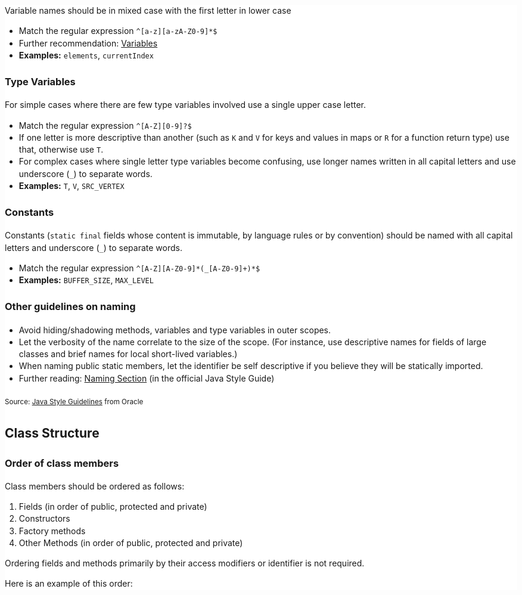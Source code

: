 Variable names should be in mixed case with the first letter in lower case

- Match the regular expression `^[a-z][a-zA-Z0-9]*$`
- Further recommendation: [Variables](https://docs.oracle.com/javase/tutorial/java/nutsandbolts/variables.html)
- **Examples:** `elements`, `currentIndex`

### Type Variables

For simple cases where there are few type variables involved use a single upper case letter.

- Match the regular expression `^[A-Z][0-9]?$`
- If one letter is more descriptive than another (such as `K` and `V` for keys and values in maps or `R` for a function return type) use that, otherwise use `T`.
- For complex cases where single letter type variables become confusing, use longer names written in all capital letters and use underscore (`_`) to separate words.
- **Examples:** `T`, `V`, `SRC_VERTEX`

### Constants

Constants (`static final` fields whose content is immutable, by language rules or by convention) should be named with all capital letters and underscore (`_`) to separate words.

- Match the regular expression `^[A-Z][A-Z0-9]*(_[A-Z0-9]+)*$`
- **Examples:** `BUFFER_SIZE`, `MAX_LEVEL`

### Other guidelines on naming

- Avoid hiding/shadowing methods, variables and type variables in outer scopes.
- Let the verbosity of the name correlate to the size of the scope. (For instance, use descriptive names for fields of large classes and brief names for local short-lived variables.)
- When naming public static members, let the identifier be self descriptive if you believe they will be statically imported.
- Further reading: [Naming Section](http://cr.openjdk.java.net/%7Ealundblad/styleguide/index-v6.html#toc-naming) (in the official Java Style Guide)

<sub>Source: [Java Style Guidelines](http://cr.openjdk.java.net/%7Ealundblad/styleguide/index-v6.html) from Oracle</sub>



## Class Structure


### Order of class members

Class members should be ordered as follows:

1. Fields (in order of public, protected and private)
1. Constructors
1. Factory methods
1. Other Methods (in order of public, protected and private)

Ordering fields and methods primarily by their access modifiers or identifier is not required.

Here is an example of this order:
